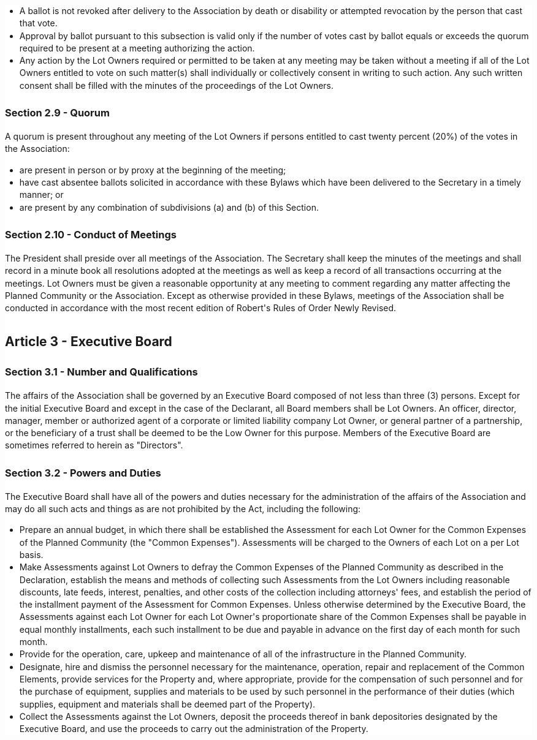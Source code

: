  - A ballot is not revoked after delivery to the Association by death or disability or attempted revocation by the person that cast that vote.
  - Approval by ballot pursuant to this subsection is valid only if the number of votes cast by ballot equals or exceeds the quorum required to be present at a meeting authorizing the action.
- Any action by the Lot Owners required or permitted to be taken at any meeting may be taken without a meeting if all of the Lot Owners entitled to vote on such matter(s) shall individually or collectively consent in writing to such action.  Any such written consent shall be filled with the minutes of the proceedings of the Lot Owners.

### Section 2.9 - Quorum

A quorum is present throughout any meeting of the Lot Owners if persons entitled to cast twenty percent (20%) of the votes in the Association:
- are present in person or by proxy at the beginning of the meeting;
- have cast absentee ballots solicited in accordance with these Bylaws which have been delivered to the Secretary in a timely manner; or
- are present by any combination of subdivisions (a) and (b) of this Section.

### Section 2.10 - Conduct of Meetings

The President shall preside over all meetings of the Association.  The Secretary shall keep the minutes of the meetings and shall record in a minute book all resolutions adopted at the meetings as well as keep a record of all transactions occurring at the meetings.  Lot Owners must be given a reasonable opportunity at any meeting to comment regarding any matter affecting the Planned Community or the Association.  Except as otherwise provided in these Bylaws, meetings of the Association shall be conducted in accordance with the most recent edition of Robert's Rules of Order Newly Revised.

## Article 3 - Executive Board

### Section 3.1 - Number and Qualifications

The affairs of the Association shall be governed by an Executive Board composed of not less than three (3) persons.  Except for the initial Executive Board and except in the case of the Declarant, all Board members shall be Lot Owners.  An officer, director, manager, member or authorized agent of a corporate or limited liability company Lot Owner, or general partner of a partnership, or the beneficiary of a trust shall be deemed to be the Low Owner for this purpose.  Members of the Executive Board are sometimes referred to herein as "Directors".

### Section 3.2 - Powers and Duties

The Executive Board shall have all of the powers and duties necessary for the administration of the affairs of the Association and may do all such acts and things as are not prohibited by the Act, including the following:
- Prepare an annual budget, in which there shall be established the Assessment for each Lot Owner for the Common Expenses of the Planned Community (the "Common Expenses").  Assessments will be charged to the Owners of each Lot on a per Lot basis.
- Make Assessments against Lot Owners to defray the Common Expenses of the Planned Community as described in the Declaration, establish the means and methods of collecting such Assessments from the Lot Owners including reasonable discounts, late feeds, interest, penalties, and other costs of the collection including attorneys' fees, and establish the period of the installment payment of the Assessment for Common Expenses.  Unless otherwise determined by the Executive Board, the Assessments against each Lot Owner for each Lot Owner's proportionate share of the Common Expenses shall be payable in equal monthly installments, each such installment to be due and payable in advance on the first day of each month for such month.
- Provide for the operation, care, upkeep and maintenance of all of the infrastructure in the Planned Community.
- Designate, hire and dismiss the personnel necessary for the maintenance, operation, repair and replacement of the Common Elements, provide services for the Property and, where appropriate, provide for the compensation of such personnel and for the purchase of equipment, supplies and materials to be used by such personnel in the performance of their duties (which supplies, equipment and materials shall be deemed part of the Property).
- Collect the Assessments against the Lot Owners, deposit the proceeds thereof in bank depositories designated by the Executive Board, and use the proceeds to carry out the administration of the Property.